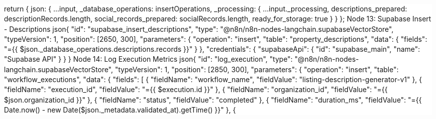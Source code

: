 return {
  json: {
    ...input,
    _database_operations: insertOperations,
    _processing: {
      ...input._processing,
      descriptions_prepared: descriptionRecords.length,
      social_records_prepared: socialRecords.length,
      ready_for_storage: true
    }
  }
};
Node 13: Supabase Insert - Descriptions
json{
  "id": "supabase_insert_descriptions",
  "type": "@n8n/n8n-nodes-langchain.supabaseVectorStore",
  "typeVersion": 1,
  "position": [2650, 300],
  "parameters": {
    "operation": "insert",
    "table": "property_descriptions",
    "data": {
      "fields": "={{ $json._database_operations.descriptions.records }}"
    }
  },
  "credentials": {
    "supabaseApi": {
      "id": "supabase_main",
      "name": "Supabase API"
    }
  }
}
Node 14: Log Execution Metrics
json{
  "id": "log_execution",
  "type": "@n8n/n8n-nodes-langchain.supabaseVectorStore",
  "typeVersion": 1,
  "position": [2850, 300],
  "parameters": {
    "operation": "insert",
    "table": "workflow_executions",
    "data": {
      "fields": [
        {
          "fieldName": "workflow_name",
          "fieldValue": "listing-description-generator-v1"
        },
        {
          "fieldName": "execution_id",
          "fieldValue": "={{ $execution.id }}"
        },
        {
          "fieldName": "organization_id",
          "fieldValue": "={{ $json.organization_id }}"
        },
        {
          "fieldName": "status",
          "fieldValue": "completed"
        },
        {
          "fieldName": "duration_ms",
          "fieldValue": "={{ Date.now() - new Date($json._metadata.validated_at).getTime() }}"
        },
        {